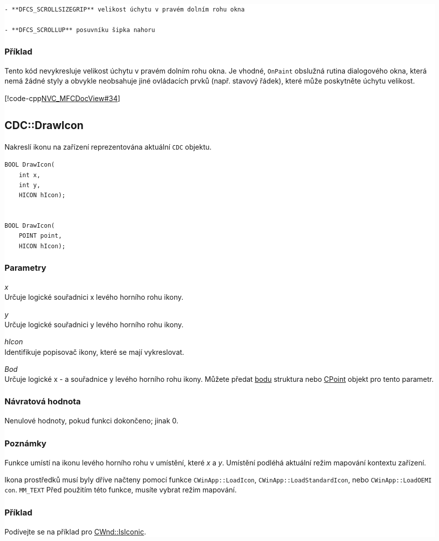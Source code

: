     - **DFCS_SCROLLSIZEGRIP** velikost úchytu v pravém dolním rohu okna  
  
    - **DFCS_SCROLLUP** posuvníku šipka nahoru  
  
### <a name="example"></a>Příklad  
 Tento kód nevykresluje velikost úchytu v pravém dolním rohu okna. Je vhodné, `OnPaint` obslužná rutina dialogového okna, která nemá žádné styly a obvykle neobsahuje jiné ovládacích prvků (např. stavový řádek), které může poskytněte úchytu velikost.  
  
 [!code-cpp[NVC_MFCDocView#34](../../mfc/codesnippet/cpp/cdc-class_6.cpp)]  
  
##  <a name="drawicon"></a>  CDC::DrawIcon  
 Nakreslí ikonu na zařízení reprezentována aktuální `CDC` objektu.  
  
```  
BOOL DrawIcon(
    int x,  
    int y,  
    HICON hIcon);

 
BOOL DrawIcon(
    POINT point,  
    HICON hIcon);
```  
  
### <a name="parameters"></a>Parametry  
 *x*  
 Určuje logické souřadnici x levého horního rohu ikony.  
  
 *y*  
 Určuje logické souřadnici y levého horního rohu ikony.  
  
 *hIcon*  
 Identifikuje popisovač ikony, které se mají vykreslovat.  
  
 *Bod*  
 Určuje logické x - a souřadnice y levého horního rohu ikony. Můžete předat [bodu](../../mfc/reference/point-structure1.md) struktura nebo [CPoint](../../atl-mfc-shared/reference/cpoint-class.md) objekt pro tento parametr.  
  
### <a name="return-value"></a>Návratová hodnota  
 Nenulové hodnoty, pokud funkci dokončeno; jinak 0.  
  
### <a name="remarks"></a>Poznámky  
 Funkce umístí na ikonu levého horního rohu v umístění, které *x* a *y*. Umístění podléhá aktuální režim mapování kontextu zařízení.  
  
 Ikona prostředků musí byly dříve načteny pomocí funkce `CWinApp::LoadIcon`, `CWinApp::LoadStandardIcon`, nebo `CWinApp::LoadOEMIcon`. `MM_TEXT` Před použitím této funkce, musíte vybrat režim mapování.  
  
### <a name="example"></a>Příklad  
  Podívejte se na příklad pro [CWnd::IsIconic](../../mfc/reference/cwnd-class.md#isiconic).  
  